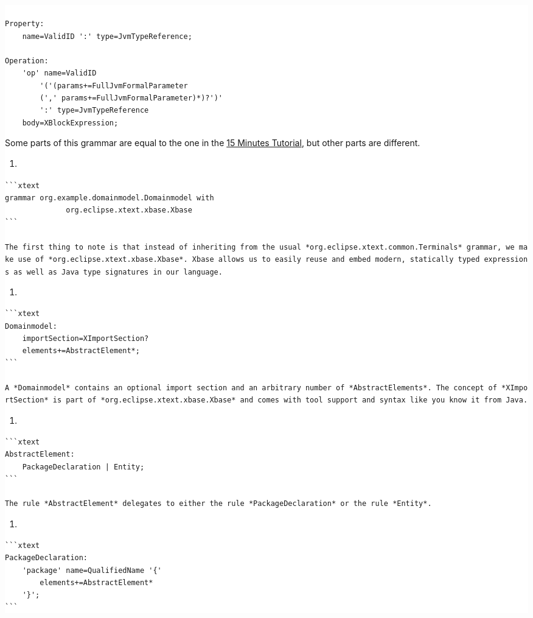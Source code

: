 ```xtext

Property:
    name=ValidID ':' type=JvmTypeReference;

Operation:
    'op' name=ValidID 
        '('(params+=FullJvmFormalParameter 
        (',' params+=FullJvmFormalParameter)*)?')'
        ':' type=JvmTypeReference 
    body=XBlockExpression;

```

Some parts of this grammar are equal to the one in the [15 Minutes Tutorial](102_domainmodelwalkthrough.html), but other parts are different.

1. 

    ```xtext
    grammar org.example.domainmodel.Domainmodel with
                  org.eclipse.xtext.xbase.Xbase
    ```

    The first thing to note is that instead of inheriting from the usual *org.eclipse.xtext.common.Terminals* grammar, we make use of *org.eclipse.xtext.xbase.Xbase*. Xbase allows us to easily reuse and embed modern, statically typed expressions as well as Java type signatures in our language.

1. 

    ```xtext
    Domainmodel:
        importSection=XImportSection?
        elements+=AbstractElement*;
    ```

    A *Domainmodel* contains an optional import section and an arbitrary number of *AbstractElements*. The concept of *XImportSection* is part of *org.eclipse.xtext.xbase.Xbase* and comes with tool support and syntax like you know it from Java.
1. 

    ```xtext
    AbstractElement:
        PackageDeclaration | Entity;
    ```

    The rule *AbstractElement* delegates to either the rule *PackageDeclaration* or the rule *Entity*.
1. 

    ```xtext
    PackageDeclaration:
        'package' name=QualifiedName '{'
            elements+=AbstractElement*
        '}';
    ```
